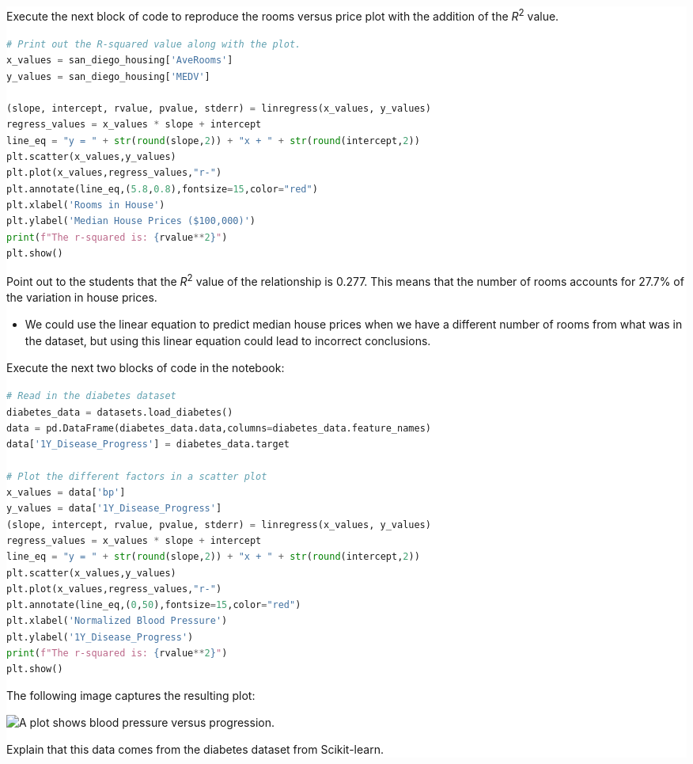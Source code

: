Execute the next block of code to reproduce the rooms versus price plot with the addition of the _R_<sup>2</sup> value.

```python
# Print out the R-squared value along with the plot.
x_values = san_diego_housing['AveRooms']
y_values = san_diego_housing['MEDV']

(slope, intercept, rvalue, pvalue, stderr) = linregress(x_values, y_values)
regress_values = x_values * slope + intercept
line_eq = "y = " + str(round(slope,2)) + "x + " + str(round(intercept,2))
plt.scatter(x_values,y_values)
plt.plot(x_values,regress_values,"r-")
plt.annotate(line_eq,(5.8,0.8),fontsize=15,color="red")
plt.xlabel('Rooms in House')
plt.ylabel('Median House Prices ($100,000)')
print(f"The r-squared is: {rvalue**2}")
plt.show()
```

Point out to the students that the _R_<sup>2</sup> value of the relationship is 0.277. This means that the number of rooms accounts for 27.7% of the variation in house prices.

* We could use the linear equation to predict median house prices when we have a different number of rooms from what was in the dataset, but using this linear equation could lead to incorrect conclusions.

Execute the next two blocks of code in the notebook:

```python
# Read in the diabetes dataset
diabetes_data = datasets.load_diabetes()
data = pd.DataFrame(diabetes_data.data,columns=diabetes_data.feature_names)
data['1Y_Disease_Progress'] = diabetes_data.target

# Plot the different factors in a scatter plot
x_values = data['bp']
y_values = data['1Y_Disease_Progress']
(slope, intercept, rvalue, pvalue, stderr) = linregress(x_values, y_values)
regress_values = x_values * slope + intercept
line_eq = "y = " + str(round(slope,2)) + "x + " + str(round(intercept,2))
plt.scatter(x_values,y_values)
plt.plot(x_values,regress_values,"r-")
plt.annotate(line_eq,(0,50),fontsize=15,color="red")
plt.xlabel('Normalized Blood Pressure')
plt.ylabel('1Y_Disease_Progress')
print(f"The r-squared is: {rvalue**2}")
plt.show()
```

The following image captures the resulting plot:

  ![A plot shows blood pressure versus progression.](https://static.bc-edx.com/data/dl-1-2/m5/lessons/3/img/5-3-lineregress_plot8.png)

Explain that this data comes from the diabetes dataset from Scikit-learn.
